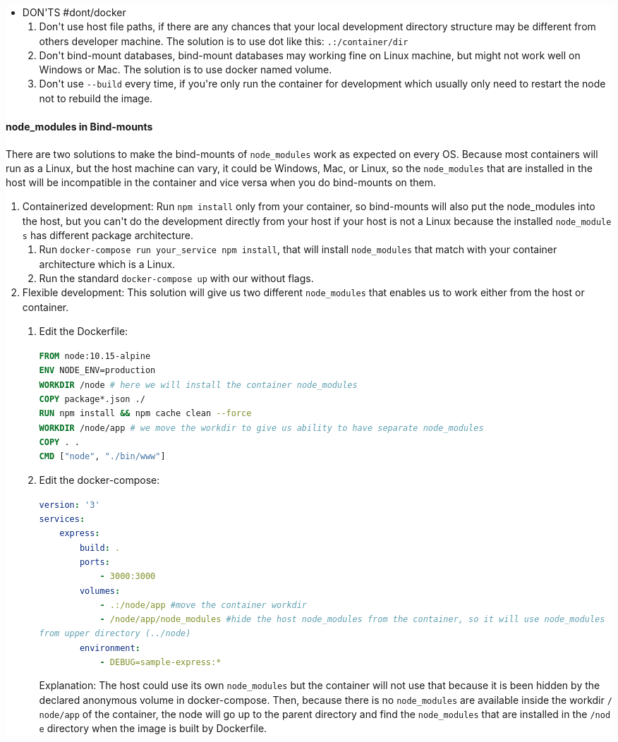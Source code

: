 - DON'TS #dont/docker 
	1. Don't use host file paths, if there are any chances that your local development directory structure may be different from others developer machine. The solution is to use dot like this: `.:/container/dir` 
	2. Don't bind-mount databases, bind-mount databases may working fine on Linux machine, but might not work well on Windows or Mac. The solution is to use docker named volume.
	3. Don't use `--build` every time, if you're only run the container for development which usually only need to restart the node not to rebuild the image. 
#### node_modules in Bind-mounts
There are two solutions to make the bind-mounts of `node_modules` work as expected on every OS. Because most containers will run as a Linux, but the host machine can vary, it could be Windows, Mac, or Linux, so the `node_modules` that are installed in the host will be incompatible in the container and vice versa when you do bind-mounts on them.
1. Containerized development: Run `npm install` only from your container, so bind-mounts will also put the node_modules into the host, but you can't do the development directly from your host if your host is not a Linux because the installed `node_modules` has different package architecture.
	1. Run `docker-compose run your_service npm install`, that will install `node_modules` that match with your container architecture which is a Linux.
	2. Run the standard `docker-compose up` with our without flags.
2. Flexible development: This solution will give us two different `node_modules` that enables us to work either from the host or container. 
	1. Edit the Dockerfile:
		```Dockerfile
		FROM node:10.15-alpine
		ENV NODE_ENV=production
		WORKDIR /node # here we will install the container node_modules 
		COPY package*.json ./
		RUN npm install && npm cache clean --force
		WORKDIR /node/app # we move the workdir to give us ability to have separate node_modules
		COPY . .
		CMD ["node", "./bin/www"]
		```
	2. Edit the docker-compose:
		```yaml
		version: '3'
		services:
			express:
				build: .
				ports:
					- 3000:3000
				volumes:
					- .:/node/app #move the container workdir
					- /node/app/node_modules #hide the host node_modules from the container, so it will use node_modules from upper directory (../node)
				environment:
					- DEBUG=sample-express:* 
		```
	
		Explanation: The host could use its own `node_modules` but the container will not use that because it is been hidden by the declared anonymous volume in docker-compose. Then, because there is no `node_modules` are available inside the workdir `/node/app` of the container, the node will go up to the parent directory and find the `node_modules` that are installed in the `/node` directory when the image is built by Dockerfile.  
		
